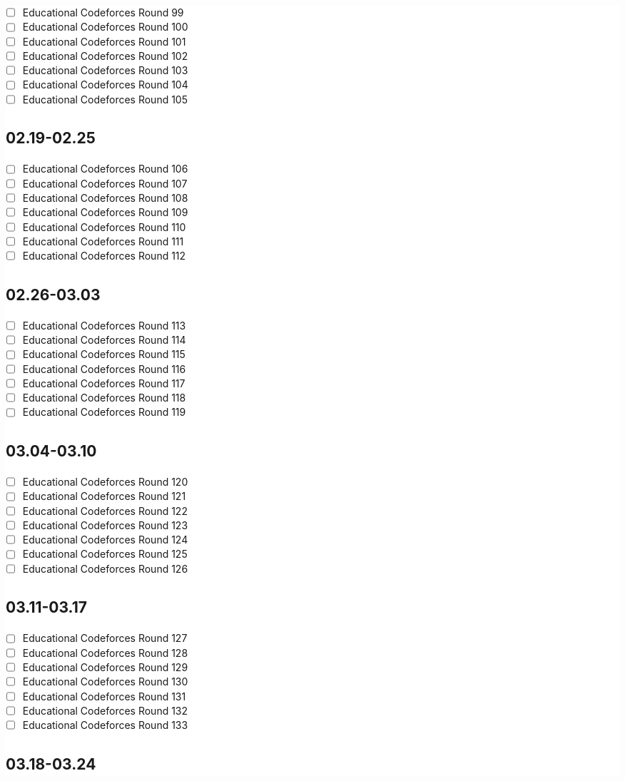 *   [ ] Educational Codeforces Round 99
*   [ ] Educational Codeforces Round 100
*   [ ] Educational Codeforces Round 101
*   [ ] Educational Codeforces Round 102
*   [ ] Educational Codeforces Round 103
*   [ ] Educational Codeforces Round 104
*   [ ] Educational Codeforces Round 105

## 02.19-02.25

*   [ ] Educational Codeforces Round 106
*   [ ] Educational Codeforces Round 107
*   [ ] Educational Codeforces Round 108
*   [ ] Educational Codeforces Round 109
*   [ ] Educational Codeforces Round 110
*   [ ] Educational Codeforces Round 111
*   [ ] Educational Codeforces Round 112

## 02.26-03.03

*   [ ] Educational Codeforces Round 113
*   [ ] Educational Codeforces Round 114
*   [ ] Educational Codeforces Round 115
*   [ ] Educational Codeforces Round 116
*   [ ] Educational Codeforces Round 117
*   [ ] Educational Codeforces Round 118
*   [ ] Educational Codeforces Round 119

## 03.04-03.10

*   [ ] Educational Codeforces Round 120
*   [ ] Educational Codeforces Round 121
*   [ ] Educational Codeforces Round 122
*   [ ] Educational Codeforces Round 123
*   [ ] Educational Codeforces Round 124
*   [ ] Educational Codeforces Round 125
*   [ ] Educational Codeforces Round 126

## 03.11-03.17

*   [ ] Educational Codeforces Round 127
*   [ ] Educational Codeforces Round 128
*   [ ] Educational Codeforces Round 129
*   [ ] Educational Codeforces Round 130
*   [ ] Educational Codeforces Round 131
*   [ ] Educational Codeforces Round 132
*   [ ] Educational Codeforces Round 133

## 03.18-03.24
